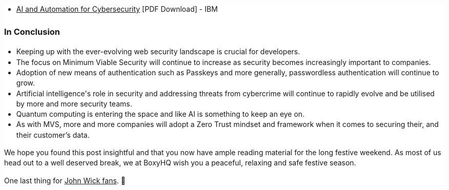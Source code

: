 - [AI and Automation for Cybersecurity](https://www.ibm.com/downloads/cas/9NGZA7GK) [PDF Download] - IBM

### In Conclusion

- Keeping up with the ever-evolving web security landscape is crucial for developers.
- The focus on Minimum Viable Security will continue to increase as security becomes increasingly important to companies.
- Adoption of new means of authentication such as Passkeys and more generally, passwordless authentication will continue to grow.
- Artificial intelligence's role in security and addressing threats from cybercrime will continue to rapidly evolve and be utilised by more and more security teams.
- Quantum computing is entering the space and like AI is something to keep an eye on.
- As with MVS, more and more companies will adopt a Zero Trust mindset and framework when it comes to securing their, and their customer’s data.

We hope you found this post insightful and that you now have ample reading material for the long festive weekend. As most of us head out to a well deserved break, we at BoxyHQ wish you a peaceful, relaxing and safe festive season.

One last thing for [John Wick fans](https://socket.dev/blog/npm-registry-spam-john-wick). 🎄

